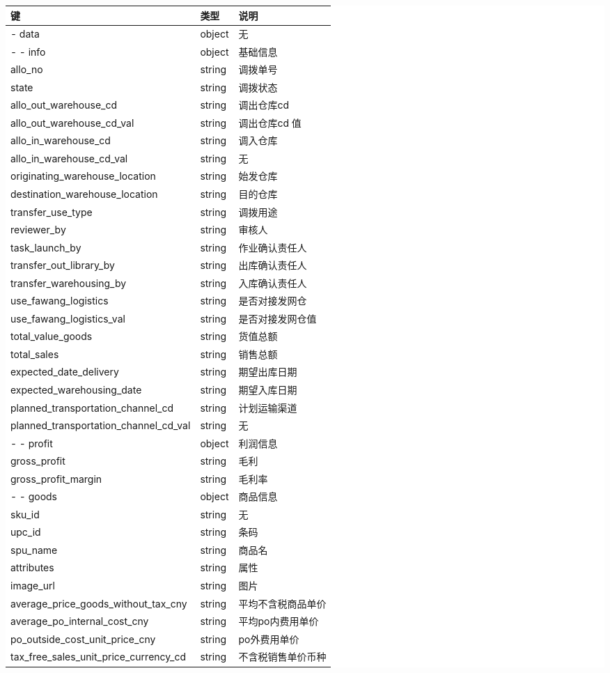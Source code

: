 |键|类型|说明|
|:-------|:-------|:-------|
| - data |object  | 无 |
| - - info |object  | 基础信息 |
| allo_no | string| 调拨单号 |
| state | string| 调拨状态 |
| allo_out_warehouse_cd | string| 调出仓库cd |
| allo_out_warehouse_cd_val | string| 调出仓库cd 值 |
| allo_in_warehouse_cd | string| 调入仓库 |
| allo_in_warehouse_cd_val | string| 无 |
| originating_warehouse_location | string| 始发仓库  |
| destination_warehouse_location | string| 目的仓库 |
| transfer_use_type | string| 调拨用途 |
| reviewer_by | string| 审核人 |
| task_launch_by | string| 作业确认责任人 |
| transfer_out_library_by | string| 出库确认责任人 |
| transfer_warehousing_by | string| 入库确认责任人 |
| use_fawang_logistics | string| 是否对接发网仓 |
| use_fawang_logistics_val | string| 是否对接发网仓值 |
| total_value_goods | string| 货值总额 |
| total_sales | string| 销售总额 |
| expected_date_delivery | string| 期望出库日期 |
| expected_warehousing_date | string| 期望入库日期 |
| planned_transportation_channel_cd | string| 计划运输渠道 |
| planned_transportation_channel_cd_val | string| 无 |
| - - profit |object  | 利润信息 |
| gross_profit | string| 毛利 |
| gross_profit_margin | string| 毛利率 |
| - - goods |object  | 商品信息 |
| sku_id | string| 无 |
| upc_id | string| 条码 |
| spu_name | string| 商品名 |
| attributes | string| 属性 |
| image_url | string| 图片 |
| average_price_goods_without_tax_cny | string| 平均不含税商品单价 |
| average_po_internal_cost_cny | string| 平均po内费用单价 |
| po_outside_cost_unit_price_cny | string| po外费用单价 |
| tax_free_sales_unit_price_currency_cd | string| 不含税销售单价币种 |
